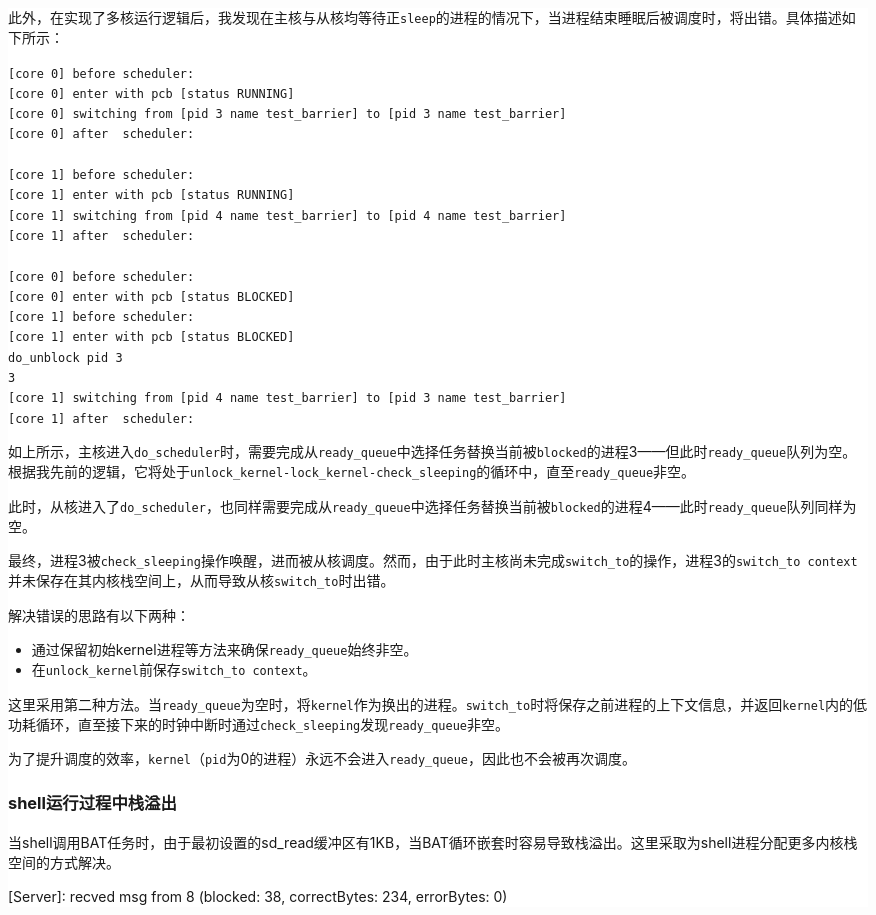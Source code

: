 此外，在实现了多核运行逻辑后，我发现在主核与从核均等待正`sleep`的进程的情况下，当进程结束睡眠后被调度时，将出错。具体描述如下所示：

```
[core 0] before scheduler: 
[core 0] enter with pcb [status RUNNING]
[core 0] switching from [pid 3 name test_barrier] to [pid 3 name test_barrier]
[core 0] after  scheduler: 

[core 1] before scheduler: 
[core 1] enter with pcb [status RUNNING]
[core 1] switching from [pid 4 name test_barrier] to [pid 4 name test_barrier]
[core 1] after  scheduler: 

[core 0] before scheduler: 
[core 0] enter with pcb [status BLOCKED]
[core 1] before scheduler: 
[core 1] enter with pcb [status BLOCKED]
do_unblock pid 3
3 
[core 1] switching from [pid 4 name test_barrier] to [pid 3 name test_barrier]
[core 1] after  scheduler: 
```

如上所示，主核进入`do_scheduler`时，需要完成从`ready_queue`中选择任务替换当前被`blocked`的进程3——但此时`ready_queue`队列为空。根据我先前的逻辑，它将处于`unlock_kernel-lock_kernel-check_sleeping`的循环中，直至`ready_queue`非空。

此时，从核进入了`do_scheduler`，也同样需要完成从`ready_queue`中选择任务替换当前被`blocked`的进程4——此时`ready_queue`队列同样为空。

最终，进程3被`check_sleeping`操作唤醒，进而被从核调度。然而，由于此时主核尚未完成`switch_to`的操作，进程3的`switch_to context`并未保存在其内核栈空间上，从而导致从核`switch_to`时出错。

解决错误的思路有以下两种：

- 通过保留初始kernel进程等方法来确保`ready_queue`始终非空。
- 在`unlock_kernel`前保存`switch_to context`。

这里采用第二种方法。当`ready_queue`为空时，将`kernel`作为换出的进程。`switch_to`时将保存之前进程的上下文信息，并返回`kernel`内的低功耗循环，直至接下来的时钟中断时通过`check_sleeping`发现`ready_queue`非空。

为了提升调度的效率，`kernel`（`pid`为0的进程）永远不会进入`ready_queue`，因此也不会被再次调度。

### shell运行过程中栈溢出

当shell调用BAT任务时，由于最初设置的sd_read缓冲区有1KB，当BAT循环嵌套时容易导致栈溢出。这里采取为shell进程分配更多内核栈空间的方式解决。

[Server]: recved msg from 8 (blocked: 38, correctBytes: 234, errorBytes: 0)     